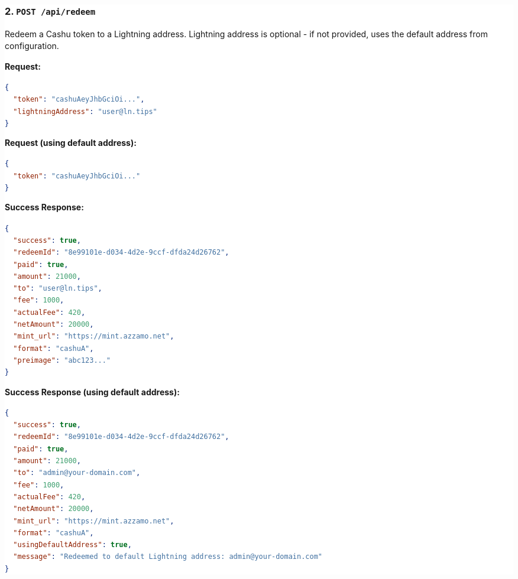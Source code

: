 ### 2. `POST /api/redeem`
Redeem a Cashu token to a Lightning address. Lightning address is optional - if not provided, uses the default address from configuration.

**Request:**
```json
{
  "token": "cashuAeyJhbGciOi...",
  "lightningAddress": "user@ln.tips"
}
```

**Request (using default address):**
```json
{
  "token": "cashuAeyJhbGciOi..."
}
```

**Success Response:**
```json
{
  "success": true,
  "redeemId": "8e99101e-d034-4d2e-9ccf-dfda24d26762",
  "paid": true,
  "amount": 21000,
  "to": "user@ln.tips",
  "fee": 1000,
  "actualFee": 420,
  "netAmount": 20000,
  "mint_url": "https://mint.azzamo.net",
  "format": "cashuA",
  "preimage": "abc123..."
}
```

**Success Response (using default address):**
```json
{
  "success": true,
  "redeemId": "8e99101e-d034-4d2e-9ccf-dfda24d26762",
  "paid": true,
  "amount": 21000,
  "to": "admin@your-domain.com",
  "fee": 1000,
  "actualFee": 420,
  "netAmount": 20000,
  "mint_url": "https://mint.azzamo.net",
  "format": "cashuA",
  "usingDefaultAddress": true,
  "message": "Redeemed to default Lightning address: admin@your-domain.com"
}
```
